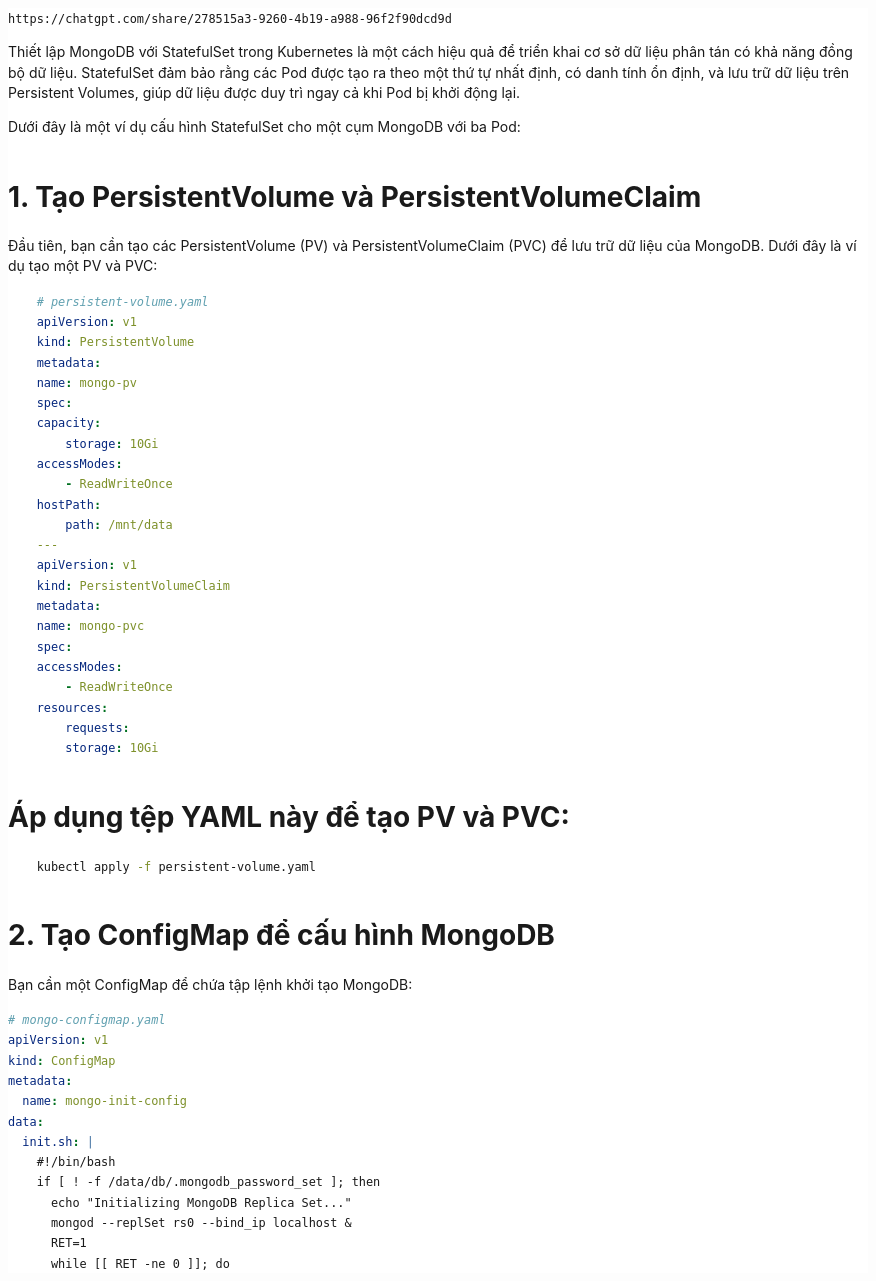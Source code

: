 `https://chatgpt.com/share/278515a3-9260-4b19-a988-96f2f90dcd9d`

Thiết lập MongoDB với StatefulSet trong Kubernetes là một cách hiệu quả để triển khai cơ sở dữ liệu phân tán có khả năng đồng bộ dữ liệu. StatefulSet đảm bảo rằng các Pod được tạo ra theo một thứ tự nhất định, có danh tính ổn định, và lưu trữ dữ liệu trên Persistent Volumes, giúp dữ liệu được duy trì ngay cả khi Pod bị khởi động lại.

Dưới đây là một ví dụ cấu hình StatefulSet cho một cụm MongoDB với ba Pod:

# 1. Tạo PersistentVolume và PersistentVolumeClaim

Đầu tiên, bạn cần tạo các PersistentVolume (PV) và PersistentVolumeClaim (PVC) để lưu trữ dữ liệu của MongoDB. Dưới đây là ví dụ tạo một PV và PVC:

```yaml
    # persistent-volume.yaml
    apiVersion: v1
    kind: PersistentVolume
    metadata:
    name: mongo-pv
    spec:
    capacity:
        storage: 10Gi
    accessModes:
        - ReadWriteOnce
    hostPath:
        path: /mnt/data
    ---
    apiVersion: v1
    kind: PersistentVolumeClaim
    metadata:
    name: mongo-pvc
    spec:
    accessModes:
        - ReadWriteOnce
    resources:
        requests:
        storage: 10Gi
```

# Áp dụng tệp YAML này để tạo PV và PVC:

```sh
    kubectl apply -f persistent-volume.yaml
```

# 2. Tạo ConfigMap để cấu hình MongoDB

Bạn cần một ConfigMap để chứa tập lệnh khởi tạo MongoDB:

```yaml
# mongo-configmap.yaml
apiVersion: v1
kind: ConfigMap
metadata:
  name: mongo-init-config
data:
  init.sh: |
    #!/bin/bash
    if [ ! -f /data/db/.mongodb_password_set ]; then
      echo "Initializing MongoDB Replica Set..."
      mongod --replSet rs0 --bind_ip localhost &
      RET=1
      while [[ RET -ne 0 ]]; do
```
